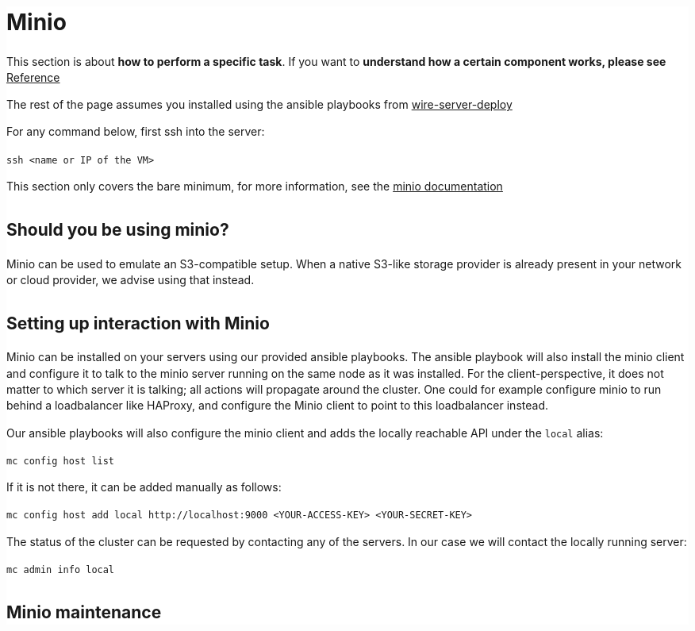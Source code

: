 # Minio

This section is about **how to perform a specific task**. If you want to **understand how a certain component works, please see** [Reference](../../understand/README.md#understand)

The rest of the page assumes you installed using the ansible playbooks from [wire-server-deploy](https://github.com/wireapp/wire-server-deploy/tree/master/ansible)

For any command below, first ssh into the server:

```default
ssh <name or IP of the VM>
```

This section only covers the bare minimum, for more information, see the [minio documentation](https://docs.min.io/)

## Should you be using minio?

Minio can be used to emulate an S3-compatible setup. When a native S3-like
storage provider is already present in your network or cloud provider, we
advise using that instead.

## Setting up interaction with Minio

Minio can be installed on your servers using our provided ansible playbooks.
The ansible playbook will also install the minio client and configure it to
talk to the minio server running on the same node as it was installed.  For the
client-perspective, it does not matter to which server it is talking; all
actions will propagate around the cluster. One could for example configure
minio to run behind a loadbalancer like HAProxy, and configure the Minio client
to point to this loadbalancer instead.

Our ansible playbooks will also configure the minio client and adds the locally
reachable API under the `local` alias:

```default
mc config host list
```

If it is not there, it can be added manually as follows:

```default
mc config host add local http://localhost:9000 <YOUR-ACCESS-KEY> <YOUR-SECRET-KEY>
```

The status of the cluster can be requested by contacting any of the servers. In
our case we will contact the locally running server:

```default
mc admin info local
```

## Minio maintenance
